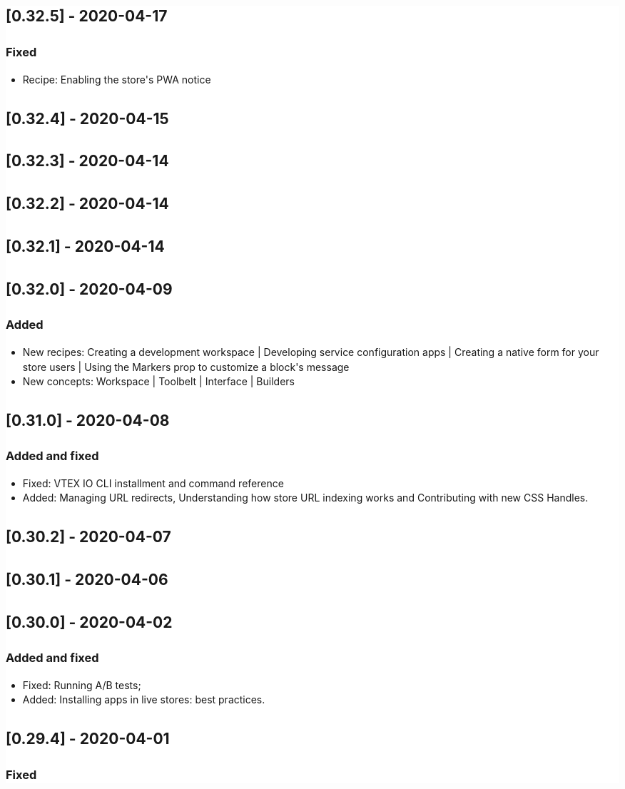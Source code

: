 ## [0.32.5] - 2020-04-17

### Fixed

- Recipe: Enabling the store's PWA notice 

## [0.32.4] - 2020-04-15

## [0.32.3] - 2020-04-14

## [0.32.2] - 2020-04-14

## [0.32.1] - 2020-04-14

## [0.32.0] - 2020-04-09

### Added

- New recipes: Creating a development workspace | Developing service configuration apps | Creating a native form for your store users | Using the Markers prop to customize a block's message
- New concepts: Workspace | Toolbelt | Interface | Builders 

## [0.31.0] - 2020-04-08

### Added and fixed

- Fixed: VTEX IO CLI installment and command reference
- Added: Managing URL redirects, Understanding how store URL indexing works and Contributing with new CSS Handles.

## [0.30.2] - 2020-04-07

## [0.30.1] - 2020-04-06

## [0.30.0] - 2020-04-02

### Added and fixed

- Fixed: Running A/B tests;
- Added: Installing apps in live stores: best practices.

## [0.29.4] - 2020-04-01

### Fixed 
